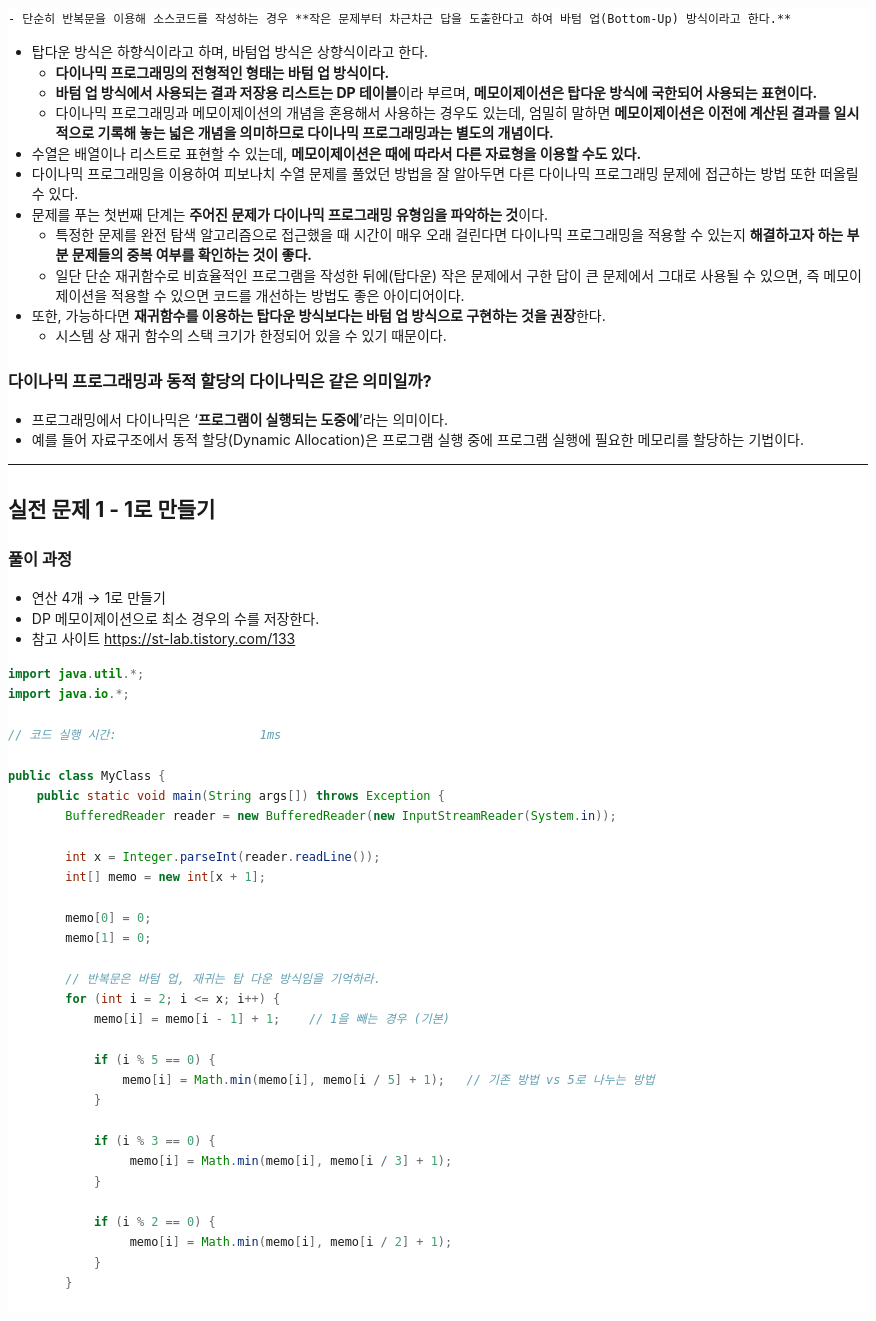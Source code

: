     - 단순히 반복문을 이용해 소스코드를 작성하는 경우 **작은 문제부터 차근차근 답을 도출한다고 하여 바텀 업(Bottom-Up) 방식이라고 한다.**
- 탑다운 방식은 하향식이라고 하며, 바텀업 방식은 상향식이라고 한다.
    - **다이나믹 프로그래밍의 전형적인 형태는 바텀 업 방식이다.**
    - **바텀 업 방식에서 사용되는 결과 저장용 리스트는 DP 테이블**이라 부르며, **메모이제이션은 탑다운 방식에 국한되어 사용되는 표현이다.**
    - 다이나믹 프로그래밍과 메모이제이션의 개념을 혼용해서 사용하는 경우도 있는데, 엄밀히 말하면 **메모이제이션은 이전에 계산된 결과를 일시적으로 기록해 놓는 넓은 개념을 의미하므로 다이나믹 프로그래밍과는 별도의 개념이다.**
- 수열은 배열이나 리스트로 표현할 수 있는데, **메모이제이션은 때에 따라서 다른 자료형을 이용할 수도 있다.**
- 다이나믹 프로그래밍을 이용하여 피보나치 수열 문제를 풀었던 방법을 잘 알아두면 다른 다이나믹 프로그래밍 문제에 접근하는 방법 또한 떠올릴 수 있다.
- 문제를 푸는 첫번째 단계는 **주어진 문제가 다이나믹 프로그래밍 유형임을 파악하는 것**이다.
    - 특정한 문제를 완전 탐색 알고리즘으로 접근했을 때 시간이 매우 오래 걸린다면 다이나믹 프로그래밍을 적용할 수 있는지 **해결하고자 하는 부분 문제들의 중복 여부를 확인하는 것이 좋다.**
    - 일단 단순 재귀함수로 비효율적인 프로그램을 작성한 뒤에(탑다운) 작은 문제에서 구한 답이 큰 문제에서 그대로 사용될 수 있으면, 즉 메모이제이션을 적용할 수 있으면 코드를 개선하는 방법도 좋은 아이디어이다.
- 또한, 가능하다면 **재귀함수를 이용하는 탑다운 방식보다는 바텀 업 방식으로 구현하는 것을 권장**한다.
    - 시스템 상 재귀 함수의 스택 크기가 한정되어 있을 수 있기 때문이다.

### 다이나믹 프로그래밍과 동적 할당의 다이나믹은 같은 의미일까?

- 프로그래밍에서 다이나믹은 ‘**프로그램이 실행되는 도중에**’라는 의미이다.
- 예를 들어 자료구조에서 동적 할당(Dynamic Allocation)은 프로그램 실행 중에 프로그램 실행에 필요한 메모리를 할당하는 기법이다.

---

## 실전 문제 1 - 1로 만들기

### 풀이 과정

- 연산 4개 → 1로 만들기
- DP 메모이제이션으로 최소 경우의 수를 저장한다.
- 참고 사이트 https://st-lab.tistory.com/133

```java
import java.util.*;
import java.io.*;

// 코드 실행 시간:                    1ms

public class MyClass {
    public static void main(String args[]) throws Exception {
        BufferedReader reader = new BufferedReader(new InputStreamReader(System.in));
        
        int x = Integer.parseInt(reader.readLine());
        int[] memo = new int[x + 1];
        
        memo[0] = 0;
        memo[1] = 0;
        
        // 반복문은 바텀 업, 재귀는 탑 다운 방식임을 기억하라.
        for (int i = 2; i <= x; i++) {
            memo[i] = memo[i - 1] + 1;    // 1을 빼는 경우 (기본)
            
            if (i % 5 == 0) {
                memo[i] = Math.min(memo[i], memo[i / 5] + 1);   // 기존 방법 vs 5로 나누는 방법
            }
            
            if (i % 3 == 0) {
                 memo[i] = Math.min(memo[i], memo[i / 3] + 1);
            }
            
            if (i % 2 == 0) {
                 memo[i] = Math.min(memo[i], memo[i / 2] + 1);
            }
        }
        
```